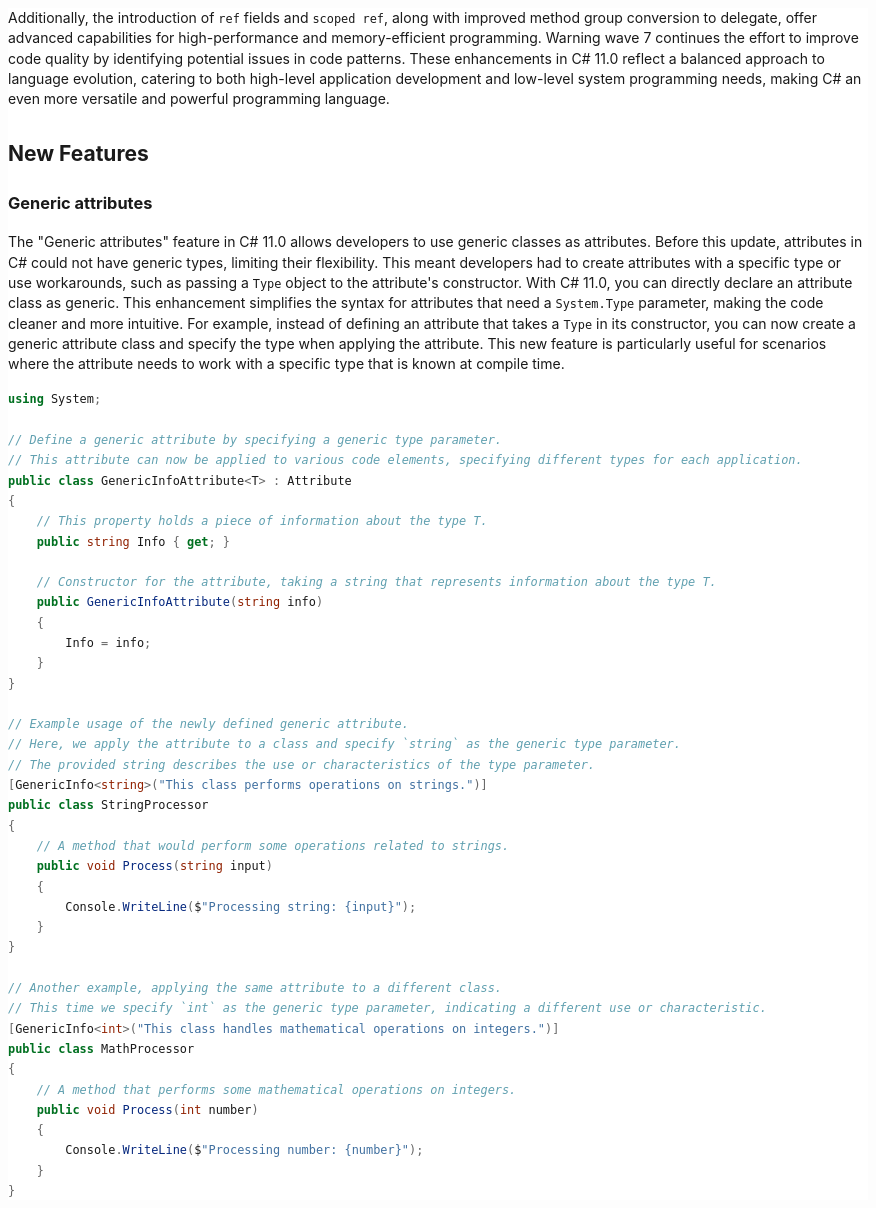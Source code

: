 Additionally, the introduction of `ref` fields and `scoped ref`, along with improved method group conversion to delegate, offer advanced capabilities for high-performance and memory-efficient programming. Warning wave 7 continues the effort to improve code quality by identifying potential issues in code patterns. These enhancements in C# 11.0 reflect a balanced approach to language evolution, catering to both high-level application development and low-level system programming needs, making C# an even more versatile and powerful programming language.

## New Features

### Generic attributes

The "Generic attributes" feature in C# 11.0 allows developers to use generic classes as attributes. Before this update, attributes in C# could not have generic types, limiting their flexibility. This meant developers had to create attributes with a specific type or use workarounds, such as passing a `Type` object to the attribute's constructor. With C# 11.0, you can directly declare an attribute class as generic. This enhancement simplifies the syntax for attributes that need a `System.Type` parameter, making the code cleaner and more intuitive. For example, instead of defining an attribute that takes a `Type` in its constructor, you can now create a generic attribute class and specify the type when applying the attribute. This new feature is particularly useful for scenarios where the attribute needs to work with a specific type that is known at compile time.

```csharp
using System;

// Define a generic attribute by specifying a generic type parameter.
// This attribute can now be applied to various code elements, specifying different types for each application.
public class GenericInfoAttribute<T> : Attribute
{
    // This property holds a piece of information about the type T.
    public string Info { get; }

    // Constructor for the attribute, taking a string that represents information about the type T.
    public GenericInfoAttribute(string info)
    {
        Info = info;
    }
}

// Example usage of the newly defined generic attribute.
// Here, we apply the attribute to a class and specify `string` as the generic type parameter.
// The provided string describes the use or characteristics of the type parameter.
[GenericInfo<string>("This class performs operations on strings.")]
public class StringProcessor
{
    // A method that would perform some operations related to strings.
    public void Process(string input)
    {
        Console.WriteLine($"Processing string: {input}");
    }
}

// Another example, applying the same attribute to a different class.
// This time we specify `int` as the generic type parameter, indicating a different use or characteristic.
[GenericInfo<int>("This class handles mathematical operations on integers.")]
public class MathProcessor
{
    // A method that performs some mathematical operations on integers.
    public void Process(int number)
    {
        Console.WriteLine($"Processing number: {number}");
    }
}
```